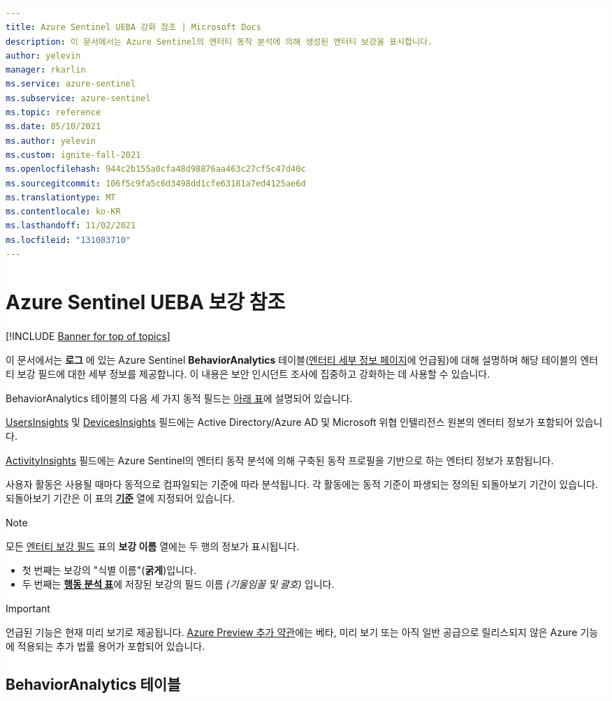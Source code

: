 ```yaml
---
title: Azure Sentinel UEBA 강화 참조 | Microsoft Docs
description: 이 문서에서는 Azure Sentinel의 엔터티 동작 분석에 의해 생성된 엔터티 보강을 표시합니다.
author: yelevin
manager: rkarlin
ms.service: azure-sentinel
ms.subservice: azure-sentinel
ms.topic: reference
ms.date: 05/10/2021
ms.author: yelevin
ms.custom: ignite-fall-2021
ms.openlocfilehash: 944c2b155a0cfa48d98876aa463c27cf5c47d40c
ms.sourcegitcommit: 106f5c9fa5c6d3498dd1cfe63181a7ed4125ae6d
ms.translationtype: MT
ms.contentlocale: ko-KR
ms.lasthandoff: 11/02/2021
ms.locfileid: "131083710"
---
```

# <a name="azure-sentinel-ueba-enrichments-reference"></a>Azure Sentinel UEBA 보강 참조

[!INCLUDE [Banner for top of topics](./includes/banner.md)]

이 문서에서는 **로그** 에 있는 Azure Sentinel **BehaviorAnalytics** 테이블([엔터티 세부 정보 페이지](identify-threats-with-entity-behavior-analytics.md#how-to-use-entity-pages)에 언급됨)에 대해 설명하며 해당 테이블의 엔터티 보강 필드에 대한 세부 정보를 제공합니다. 이 내용은 보안 인시던트 조사에 집중하고 강화하는 데 사용할 수 있습니다.

BehaviorAnalytics 테이블의 다음 세 가지 동적 필드는 [아래 표](#entity-enrichments-dynamic-fields)에 설명되어 있습니다.

[UsersInsights](#usersinsights-field) 및 [DevicesInsights](#devicesinsights-field) 필드에는 Active Directory/Azure AD 및 Microsoft 위협 인텔리전스 원본의 엔터티 정보가 포함되어 있습니다.

[ActivityInsights](#activityinsights-field) 필드에는 Azure Sentinel의 엔터티 동작 분석에 의해 구축된 동작 프로필을 기반으로 하는 엔터티 정보가 포함됩니다. 

<a name="baseline-explained"></a>사용자 활동은 사용될 때마다 동적으로 컴파일되는 기준에 따라 분석됩니다. 각 활동에는 동적 기준이 파생되는 정의된 되돌아보기 기간이 있습니다. 되돌아보기 기간은 이 표의 [**기준**](#activityinsights-field) 열에 지정되어 있습니다.

> [!NOTE]
> 모든 [엔터티 보강 필드](#entity-enrichments-dynamic-fields) 표의 **보강 이름** 열에는 두 행의 정보가 표시됩니다. 
>
> - 첫 번째는 보강의 "식별 이름"(**굵게**)입니다.
> - 두 번째는 [**행동 분석 표**](#behavioranalytics-table)에 저장된 보강의 필드 이름 *(기울임꼴 및 괄호)* 입니다.

> [!IMPORTANT]
> 언급된 기능은 현재 미리 보기로 제공됩니다. [Azure Preview 추가 약관](https://azure.microsoft.com/support/legal/preview-supplemental-terms/)에는 베타, 미리 보기 또는 아직 일반 공급으로 릴리스되지 않은 Azure 기능에 적용되는 추가 법률 용어가 포함되어 있습니다.
>
## <a name="behavioranalytics-table"></a>BehaviorAnalytics 테이블
